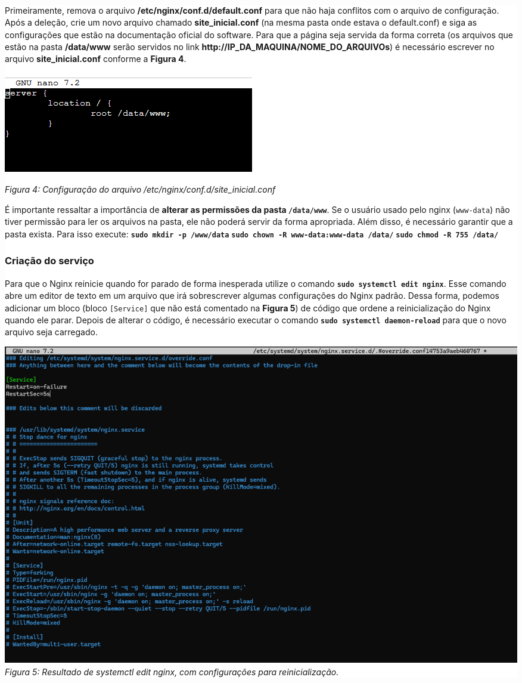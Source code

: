 Primeiramente, remova o arquivo **/etc/nginx/conf.d/default.conf** para que não haja conflitos com o arquivo de configuração. Após a deleção, crie um novo arquivo chamado **site_inicial.conf** (na mesma pasta onde estava o default.conf) e siga as configurações que estão na documentação oficial do software. Para que a página seja servida da forma correta (os arquivos que estão na pasta **/data/www** serão servidos no link **http://IP_DA_MAQUINA/NOME_DO_ARQUIVOs**) é necessário escrever no arquivo **site_inicial.conf** conforme a **Figura 4**.


![](./fotos/site_inicial_conf.png)

*Figura 4: Configuração do arquivo /etc/nginx/conf.d/site_inicial.conf*

É importante ressaltar a importância de **alterar as permissões da pasta `/data/www`**. Se o usuário usado pelo nginx (`www-data`) não tiver permissão para ler os arquivos na pasta, ele não poderá servir da forma apropriada. Além disso, é necessário garantir que a pasta exista. Para isso execute:
**`sudo mkdir -p /www/data`**
**`sudo chown -R www-data:www-data /data/`**
**`sudo chmod -R 755 /data/`**

### Criação do serviço

Para que o Nginx reinicie quando for parado de forma inesperada utilize o comando **`sudo systemctl edit nginx`**. Esse comando abre um editor de texto em um arquivo que irá sobrescrever algumas configurações do Nginx padrão. Dessa forma, podemos adicionar um bloco (bloco `[Service]` que não está comentado na **Figura 5**) de código que ordene a reinicialização do Nginx quando ele parar. Depois de alterar o código, é necessário executar o comando **`sudo systemctl daemon-reload`** para que o novo arquivo seja carregado.

![](./fotos/systemctl_edit_nginx.png)
*Figura 5: Resultado de systemctl edit nginx, com configurações para reinicialização.*
